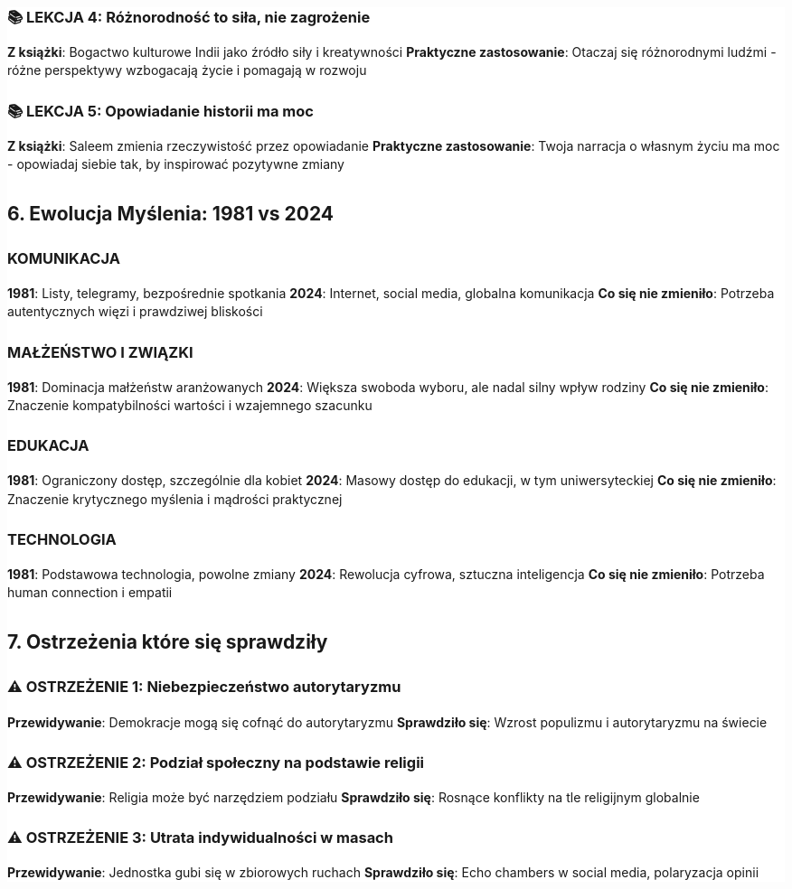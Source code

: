 ### 📚 LEKCJA 4: Różnorodność to siła, nie zagrożenie
**Z książki**: Bogactwo kulturowe Indii jako źródło siły i kreatywności
**Praktyczne zastosowanie**: Otaczaj się różnorodnymi ludźmi - różne perspektywy wzbogacają życie i pomagają w rozwoju

### 📚 LEKCJA 5: Opowiadanie historii ma moc
**Z książki**: Saleem zmienia rzeczywistość przez opowiadanie
**Praktyczne zastosowanie**: Twoja narracja o własnym życiu ma moc - opowiadaj siebie tak, by inspirować pozytywne zmiany

## 6. Ewolucja Myślenia: 1981 vs 2024

### KOMUNIKACJA
**1981**: Listy, telegramy, bezpośrednie spotkania
**2024**: Internet, social media, globalna komunikacja
**Co się nie zmieniło**: Potrzeba autentycznych więzi i prawdziwej bliskości

### MAŁŻEŃSTWO I ZWIĄZKI
**1981**: Dominacja małżeństw aranżowanych
**2024**: Większa swoboda wyboru, ale nadal silny wpływ rodziny
**Co się nie zmieniło**: Znaczenie kompatybilności wartości i wzajemnego szacunku

### EDUKACJA
**1981**: Ograniczony dostęp, szczególnie dla kobiet
**2024**: Masowy dostęp do edukacji, w tym uniwersyteckiej
**Co się nie zmieniło**: Znaczenie krytycznego myślenia i mądrości praktycznej

### TECHNOLOGIA
**1981**: Podstawowa technologia, powolne zmiany
**2024**: Rewolucja cyfrowa, sztuczna inteligencja
**Co się nie zmieniło**: Potrzeba human connection i empatii

## 7. Ostrzeżenia które się sprawdziły

### ⚠️ OSTRZEŻENIE 1: Niebezpieczeństwo autorytaryzmu
**Przewidywanie**: Demokracje mogą się cofnąć do autorytaryzmu
**Sprawdziło się**: Wzrost populizmu i autorytaryzmu na świecie

### ⚠️ OSTRZEŻENIE 2: Podział społeczny na podstawie religii
**Przewidywanie**: Religia może być narzędziem podziału
**Sprawdziło się**: Rosnące konflikty na tle religijnym globalnie

### ⚠️ OSTRZEŻENIE 3: Utrata indywidualności w masach
**Przewidywanie**: Jednostka gubi się w zbiorowych ruchach
**Sprawdziło się**: Echo chambers w social media, polaryzacja opinii
